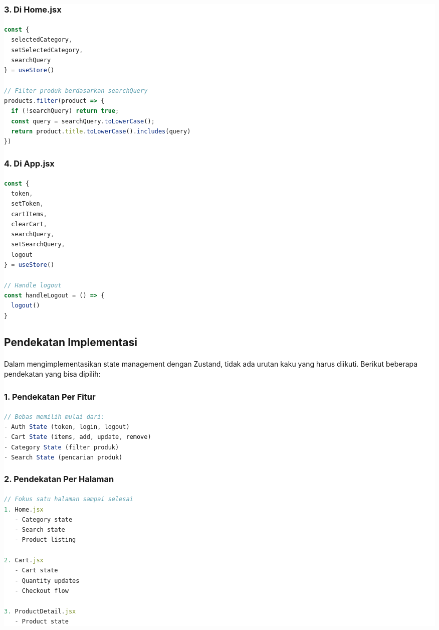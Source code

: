 ### 3. Di Home.jsx
```javascript
const { 
  selectedCategory,
  setSelectedCategory,
  searchQuery
} = useStore()

// Filter produk berdasarkan searchQuery
products.filter(product => {
  if (!searchQuery) return true;
  const query = searchQuery.toLowerCase();
  return product.title.toLowerCase().includes(query)
})
```

### 4. Di App.jsx
```javascript
const {
  token,
  setToken,
  cartItems,
  clearCart,
  searchQuery,
  setSearchQuery,
  logout
} = useStore()

// Handle logout
const handleLogout = () => {
  logout()
}
```

## Pendekatan Implementasi

Dalam mengimplementasikan state management dengan Zustand, tidak ada urutan kaku yang harus diikuti. Berikut beberapa pendekatan yang bisa dipilih:

### 1. Pendekatan Per Fitur
```javascript
// Bebas memilih mulai dari:
- Auth State (token, login, logout)
- Cart State (items, add, update, remove)
- Category State (filter produk)
- Search State (pencarian produk)
```

### 2. Pendekatan Per Halaman
```javascript
// Fokus satu halaman sampai selesai
1. Home.jsx
   - Category state
   - Search state
   - Product listing
   
2. Cart.jsx
   - Cart state
   - Quantity updates
   - Checkout flow
   
3. ProductDetail.jsx
   - Product state
```